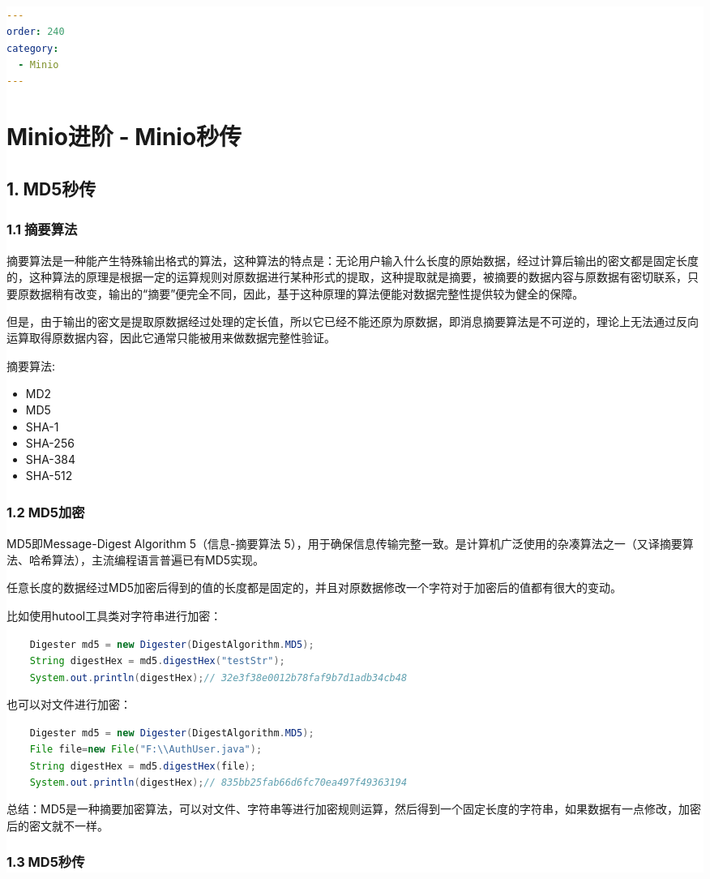 ```yaml
---
order: 240
category:
  - Minio
---
```


# Minio进阶 - Minio秒传

## 1. MD5秒传

### 1.1 摘要算法

摘要算法是一种能产生特殊输出格式的算法，这种算法的特点是：无论用户输入什么长度的原始数据，经过计算后输出的密文都是固定长度的，这种算法的原理是根据一定的运算规则对原数据进行某种形式的提取，这种提取就是摘要，被摘要的数据内容与原数据有密切联系，只要原数据稍有改变，输出的“摘要”便完全不同，因此，基于这种原理的算法便能对数据完整性提供较为健全的保障。

但是，由于输出的密文是提取原数据经过处理的定长值，所以它已经不能还原为原数据，即消息摘要算法是不可逆的，理论上无法通过反向运算取得原数据内容，因此它通常只能被用来做数据完整性验证。

摘要算法:

- MD2
- MD5
- SHA-1
- SHA-256
- SHA-384
- SHA-512

### 1.2 MD5加密

MD5即Message-Digest Algorithm 5（信息-摘要算法 5），用于确保信息传输完整一致。是计算机广泛使用的杂凑算法之一（又译摘要算法、哈希算法），主流编程语言普遍已有MD5实现。

任意长度的数据经过MD5加密后得到的值的长度都是固定的，并且对原数据修改一个字符对于加密后的值都有很大的变动。

比如使用hutool工具类对字符串进行加密：

```java
    Digester md5 = new Digester(DigestAlgorithm.MD5);
    String digestHex = md5.digestHex("testStr");
    System.out.println(digestHex);// 32e3f38e0012b78faf9b7d1adb34cb48
```
也可以对文件进行加密：

```java
    Digester md5 = new Digester(DigestAlgorithm.MD5);
    File file=new File("F:\\AuthUser.java");
    String digestHex = md5.digestHex(file);
    System.out.println(digestHex);// 835bb25fab66d6fc70ea497f49363194
```
总结：MD5是一种摘要加密算法，可以对文件、字符串等进行加密规则运算，然后得到一个固定长度的字符串，如果数据有一点修改，加密后的密文就不一样。

### 1.3 MD5秒传
